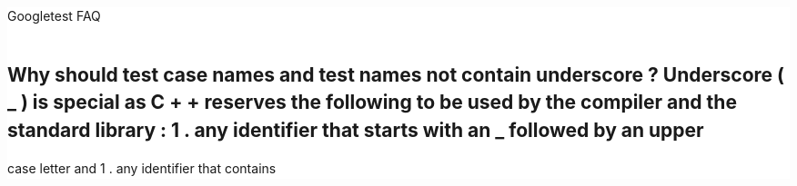 #
Googletest
FAQ
#
#
Why
should
test
case
names
and
test
names
not
contain
underscore
?
Underscore
(
_
)
is
special
as
C
+
+
reserves
the
following
to
be
used
by
the
compiler
and
the
standard
library
:
1
.
any
identifier
that
starts
with
an
_
followed
by
an
upper
-
case
letter
and
1
.
any
identifier
that
contains
